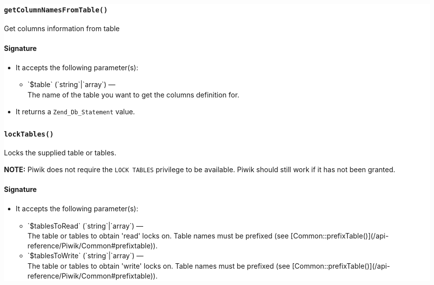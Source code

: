 <a name="getcolumnnamesfromtable" id="getcolumnnamesfromtable"></a>
<a name="getColumnNamesFromTable" id="getColumnNamesFromTable"></a>
### `getColumnNamesFromTable()` 
Get columns information from table

#### Signature

-  It accepts the following parameter(s):

   <ul>
   <li>
      <div markdown="1" class="parameter">
      `$table` (`string`|`array`) &mdash;

      <div markdown="1" class="param-desc"> The name of the table you want to get the columns definition for.</div>

      <div style="clear:both;"/>

      </div>
   </li>
   </ul>
- It returns a `Zend_Db_Statement` value.

<a name="locktables" id="locktables"></a>
<a name="lockTables" id="lockTables"></a>
### `lockTables()` 
Locks the supplied table or tables.

**NOTE:** Piwik does not require the `LOCK TABLES` privilege to be available. Piwik
should still work if it has not been granted.

#### Signature

-  It accepts the following parameter(s):

   <ul>
   <li>
      <div markdown="1" class="parameter">
      `$tablesToRead` (`string`|`array`) &mdash;

      <div markdown="1" class="param-desc"> The table or tables to obtain 'read' locks on. Table names must be prefixed (see [Common::prefixTable()](/api-reference/Piwik/Common#prefixtable)).</div>

      <div style="clear:both;"/>

      </div>
   </li>
   <li>
      <div markdown="1" class="parameter">
      `$tablesToWrite` (`string`|`array`) &mdash;

      <div markdown="1" class="param-desc"> The table or tables to obtain 'write' locks on. Table names must be prefixed (see [Common::prefixTable()](/api-reference/Piwik/Common#prefixtable)).</div>

      <div style="clear:both;"/>
